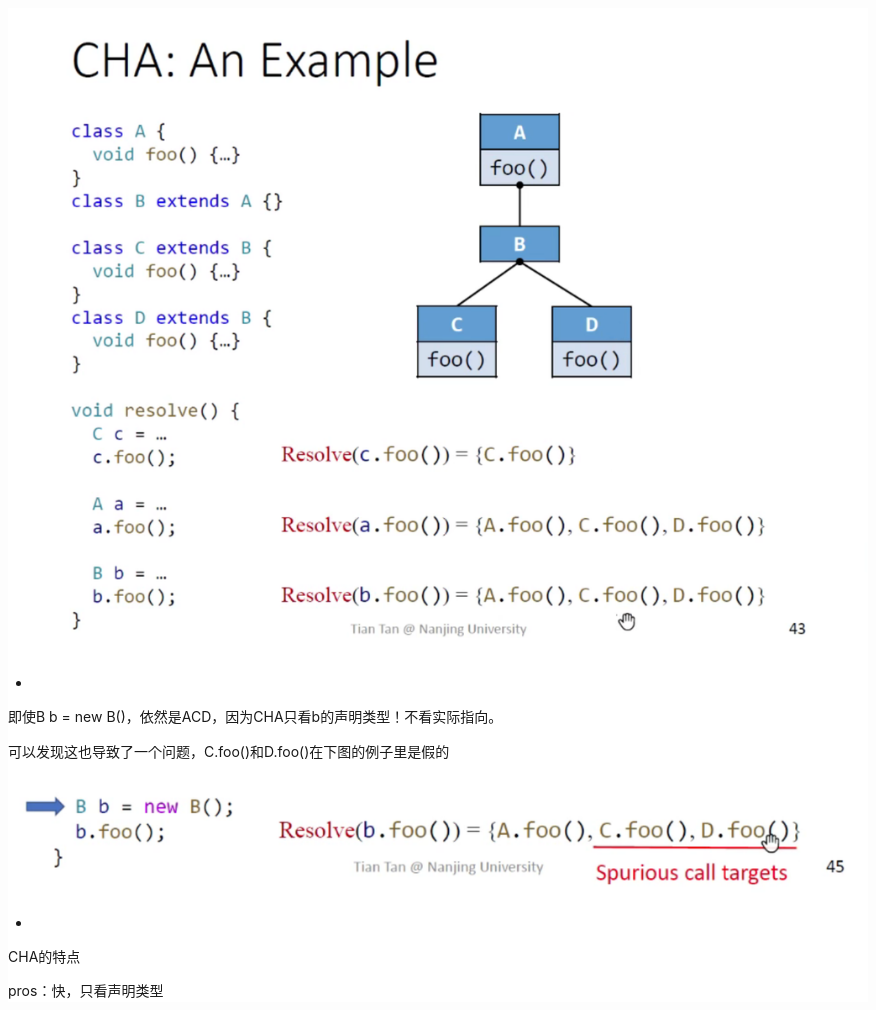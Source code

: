 ![image-20211014201506737](软件分析笔记/image-20211014201506737.png)

-

即使B b = new B()，依然是ACD，因为CHA只看b的声明类型！不看实际指向。

可以发现这也导致了一个问题，C.foo()和D.foo()在下图的例子里是假的

![image-20211014201716224](软件分析笔记/image-20211014201716224.png)

-

CHA的特点

pros：快，只看声明类型
